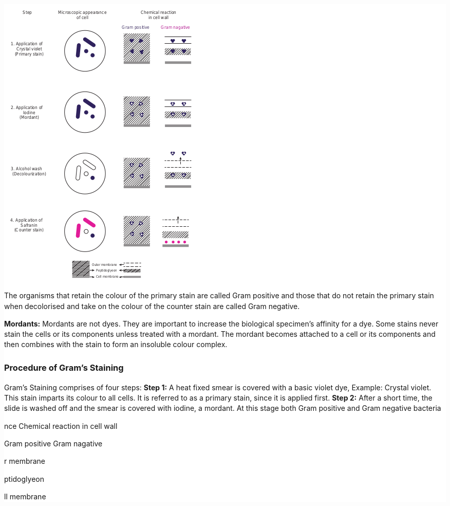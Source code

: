 ![Steps, micrograph and chem](3.7.png "")

The organisms that retain the colour of the primary stain are called Gram positive and those that do not retain the primary stain when decolorised and take on the colour of the counter stain are called Gram negative.

**Mordants:** Mordants are not dyes. They are important to increase the biological specimen’s affinity for a dye. Some stains never stain the cells or its components unless treated with a mordant. The mordant becomes attached to a cell or its components and then combines with the stain to form an insoluble colour complex.  

### Procedure of Gram’s Staining
 Gram’s Staining comprises of four steps: **Step 1:** A heat fixed smear is covered with a basic violet dye, Example: Crystal violet. This stain imparts its colour to all cells. It is referred to as a primary stain, since it is applied first. **Step 2:** After a short time, the slide is washed off and the smear is covered with iodine, a mordant. At this stage both Gram positive and Gram negative bacteria

nce Chemical reaction in cell wall

Gram positive Gram nagative

r membrane

ptidoglyeon

ll membrane
